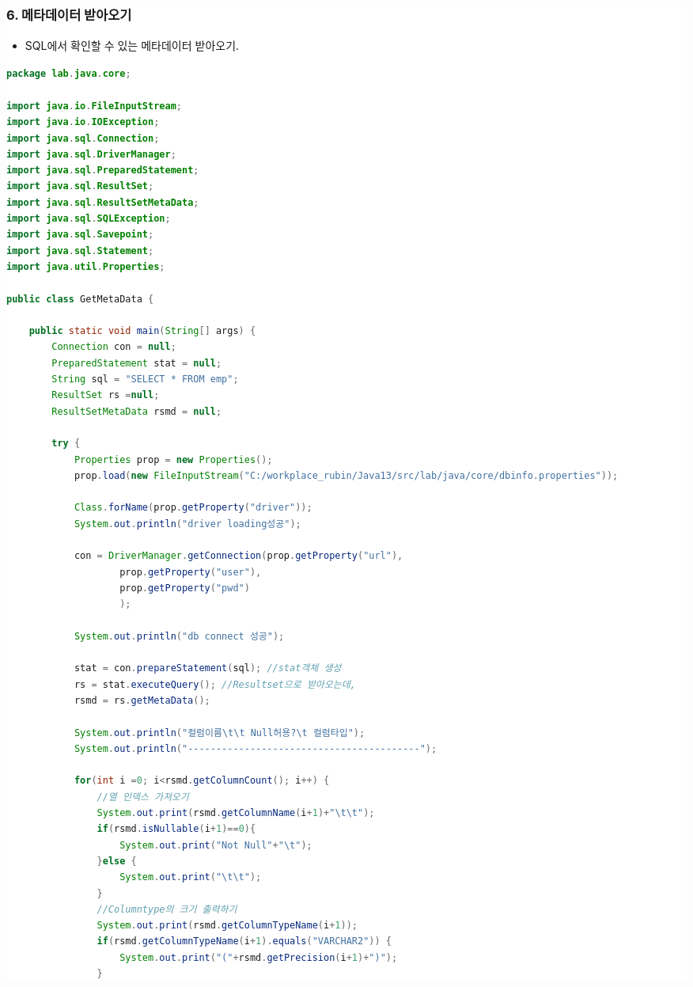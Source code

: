 

### 6. 메타데이터 받아오기

- SQL에서 확인할 수 있는 메타데이터 받아오기.

```java
package lab.java.core;

import java.io.FileInputStream;
import java.io.IOException;
import java.sql.Connection;
import java.sql.DriverManager;
import java.sql.PreparedStatement;
import java.sql.ResultSet;
import java.sql.ResultSetMetaData;
import java.sql.SQLException;
import java.sql.Savepoint;
import java.sql.Statement;
import java.util.Properties;

public class GetMetaData {

	public static void main(String[] args) {
		Connection con = null;
		PreparedStatement stat = null;
		String sql = "SELECT * FROM emp";
		ResultSet rs =null;
		ResultSetMetaData rsmd = null;
		
		try {			
			Properties prop = new Properties();
			prop.load(new FileInputStream("C:/workplace_rubin/Java13/src/lab/java/core/dbinfo.properties"));
			
			Class.forName(prop.getProperty("driver"));
			System.out.println("driver loading성공");
			
			con = DriverManager.getConnection(prop.getProperty("url"),
					prop.getProperty("user"),
					prop.getProperty("pwd")
					);
			
			System.out.println("db connect 성공");
			
			stat = con.prepareStatement(sql); //stat객체 생성
			rs = stat.executeQuery(); //Resultset으로 받아오는데, 
			rsmd = rs.getMetaData();
			
			System.out.println("컬럼이름\t\t Null허용?\t 컬럼타입");
			System.out.println("-----------------------------------------");
            
			for(int i =0; i<rsmd.getColumnCount(); i++) {
                //열 인덱스 가져오기
				System.out.print(rsmd.getColumnName(i+1)+"\t\t"); 
				if(rsmd.isNullable(i+1)==0){
					System.out.print("Not Null"+"\t");
				}else {
					System.out.print("\t\t");
				}
                //Columntype의 크기 출력하기
				System.out.print(rsmd.getColumnTypeName(i+1));
				if(rsmd.getColumnTypeName(i+1).equals("VARCHAR2")) {
					System.out.print("("+rsmd.getPrecision(i+1)+")");
				}
```